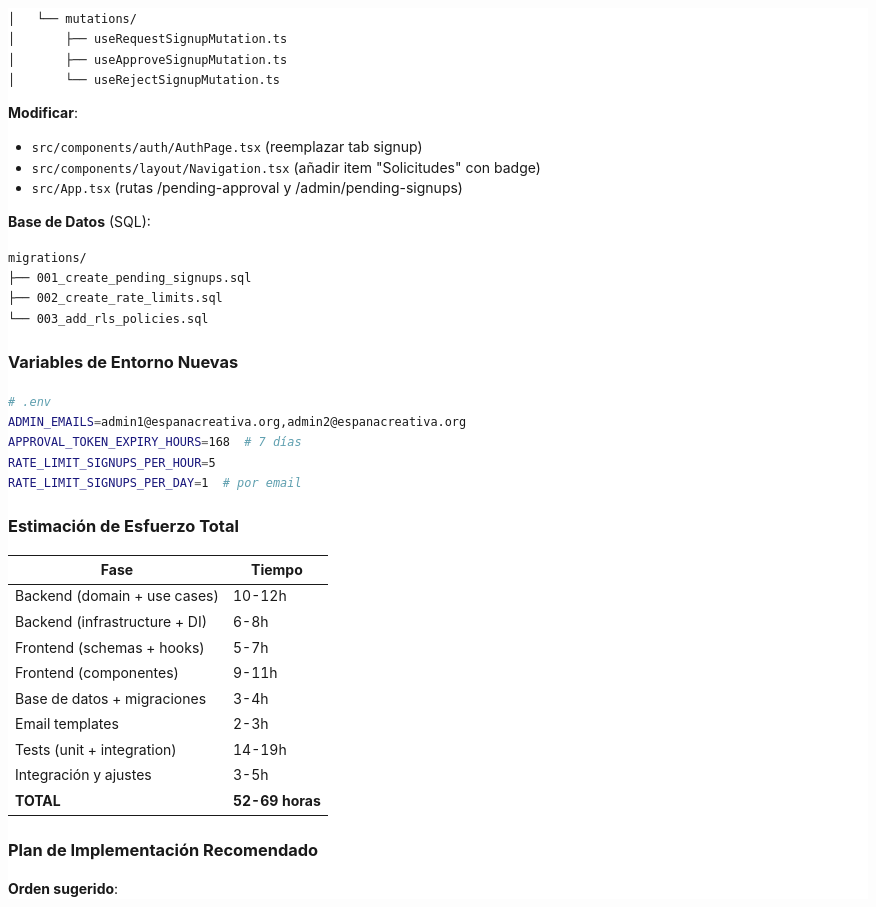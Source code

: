 ```
│   └── mutations/
│       ├── useRequestSignupMutation.ts
│       ├── useApproveSignupMutation.ts
│       └── useRejectSignupMutation.ts
```

**Modificar**:
- `src/components/auth/AuthPage.tsx` (reemplazar tab signup)
- `src/components/layout/Navigation.tsx` (añadir item "Solicitudes" con badge)
- `src/App.tsx` (rutas /pending-approval y /admin/pending-signups)

**Base de Datos** (SQL):
```
migrations/
├── 001_create_pending_signups.sql
├── 002_create_rate_limits.sql
└── 003_add_rls_policies.sql
```

### Variables de Entorno Nuevas

```bash
# .env
ADMIN_EMAILS=admin1@espanacreativa.org,admin2@espanacreativa.org
APPROVAL_TOKEN_EXPIRY_HOURS=168  # 7 días
RATE_LIMIT_SIGNUPS_PER_HOUR=5
RATE_LIMIT_SIGNUPS_PER_DAY=1  # por email
```

### Estimación de Esfuerzo Total

| Fase | Tiempo |
|------|--------|
| Backend (domain + use cases) | 10-12h |
| Backend (infrastructure + DI) | 6-8h |
| Frontend (schemas + hooks) | 5-7h |
| Frontend (componentes) | 9-11h |
| Base de datos + migraciones | 3-4h |
| Email templates | 2-3h |
| Tests (unit + integration) | 14-19h |
| Integración y ajustes | 3-5h |
| **TOTAL** | **52-69 horas** |

### Plan de Implementación Recomendado

**Orden sugerido**:
